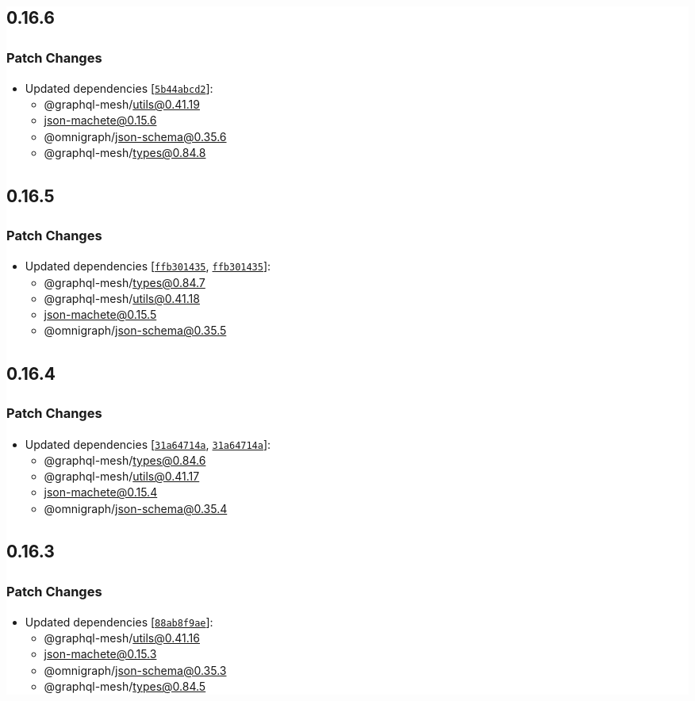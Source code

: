 ## 0.16.6

### Patch Changes

- Updated dependencies
  [[`5b44abcd2`](https://github.com/Urigo/graphql-mesh/commit/5b44abcd2aaa765ee329539112d9dface063efa6)]:
  - @graphql-mesh/utils@0.41.19
  - json-machete@0.15.6
  - @omnigraph/json-schema@0.35.6
  - @graphql-mesh/types@0.84.8

## 0.16.5

### Patch Changes

- Updated dependencies
  [[`ffb301435`](https://github.com/Urigo/graphql-mesh/commit/ffb3014353c17d23a03cf8001eba606c85c2043f),
  [`ffb301435`](https://github.com/Urigo/graphql-mesh/commit/ffb3014353c17d23a03cf8001eba606c85c2043f)]:
  - @graphql-mesh/types@0.84.7
  - @graphql-mesh/utils@0.41.18
  - json-machete@0.15.5
  - @omnigraph/json-schema@0.35.5

## 0.16.4

### Patch Changes

- Updated dependencies
  [[`31a64714a`](https://github.com/Urigo/graphql-mesh/commit/31a64714a3e47dc41b950b3e1cfd1a49e7ff2d8a),
  [`31a64714a`](https://github.com/Urigo/graphql-mesh/commit/31a64714a3e47dc41b950b3e1cfd1a49e7ff2d8a)]:
  - @graphql-mesh/types@0.84.6
  - @graphql-mesh/utils@0.41.17
  - json-machete@0.15.4
  - @omnigraph/json-schema@0.35.4

## 0.16.3

### Patch Changes

- Updated dependencies
  [[`88ab8f9ae`](https://github.com/Urigo/graphql-mesh/commit/88ab8f9ae32a4d0f52c978d625082abe075bebe4)]:
  - @graphql-mesh/utils@0.41.16
  - json-machete@0.15.3
  - @omnigraph/json-schema@0.35.3
  - @graphql-mesh/types@0.84.5
